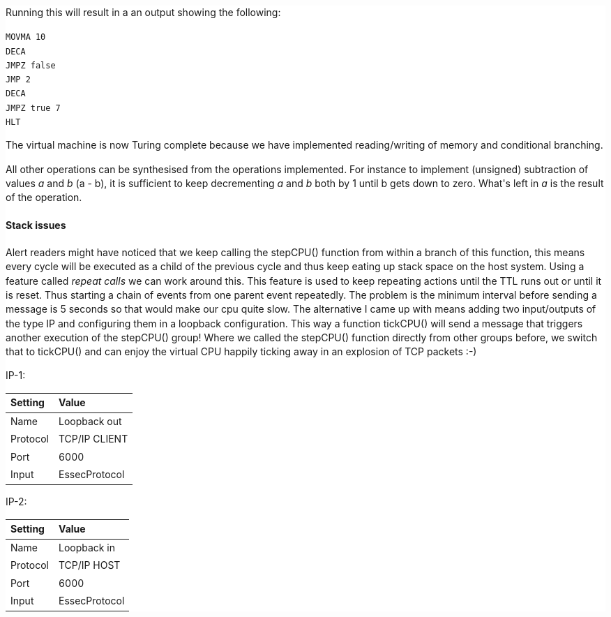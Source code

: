 Running this will result in a an output showing the following:
```
MOVMA 10
DECA
JMPZ false
JMP 2
DECA
JMPZ true 7
HLT
```

The virtual machine is now Turing complete because we have implemented reading/writing of memory and conditional branching.

All other operations can be synthesised from the operations implemented. For instance to implement (unsigned) subtraction of values _a_ and _b_ (a - b), it is sufficient to keep decrementing _a_ and _b_ both by 1 until b gets down to zero. What's left in _a_ is the result of the operation.

#### Stack issues ####
Alert readers might have noticed that we keep calling the stepCPU() function from within a branch of this function, this means every cycle will be executed as a child of the previous cycle and thus keep eating up stack space on the host system. Using a feature called _repeat calls_ we can work around this. This feature is used to keep repeating actions until the TTL runs out or until it is reset. Thus starting a chain of events from one parent event repeatedly. The problem is the minimum interval before sending a message is 5 seconds so that would make our cpu quite slow.
The alternative I came up with means adding two input/outputs of the type IP and configuring them in a loopback configuration. This way a function tickCPU() will send a message that triggers another execution of the stepCPU() group! Where we called the stepCPU() function directly from other groups before, we switch that to tickCPU() and can enjoy the virtual CPU happily ticking away in an explosion of TCP packets :-)

IP-1:

| Setting  | Value         |
|:---------|:--------------|
| Name     | Loopback out  |
| Protocol | TCP/IP CLIENT |
| Port     | 6000          |
| Input    | EssecProtocol |

IP-2:

| Setting  | Value         |
|:---------|:--------------|
| Name     | Loopback in   |
| Protocol | TCP/IP HOST   |
| Port     | 6000          |
| Input    | EssecProtocol |
